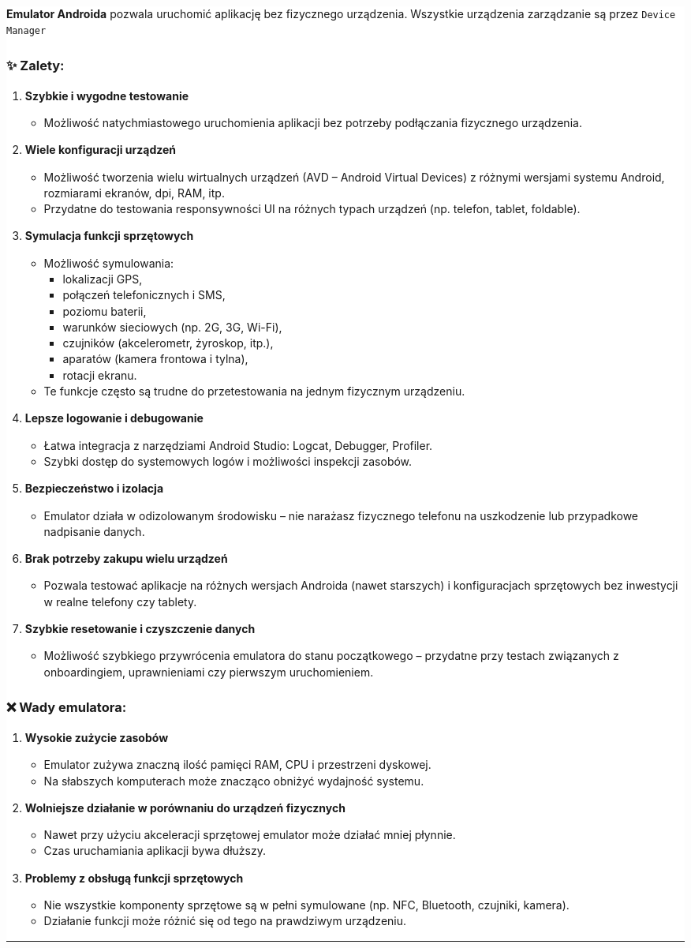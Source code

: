 **Emulator Androida** pozwala uruchomić aplikację bez fizycznego urządzenia. Wszystkie urządzenia zarządzanie są przez `Device Manager`

### ✨ Zalety:

1. **Szybkie i wygodne testowanie**
   - Możliwość natychmiastowego uruchomienia aplikacji bez potrzeby podłączania fizycznego urządzenia.
  
2. **Wiele konfiguracji urządzeń**
   - Możliwość tworzenia wielu wirtualnych urządzeń (AVD – Android Virtual Devices) z różnymi wersjami systemu Android, rozmiarami ekranów, dpi, RAM, itp.
   - Przydatne do testowania responsywności UI na różnych typach urządzeń (np. telefon, tablet, foldable).

3. **Symulacja funkcji sprzętowych**
   - Możliwość symulowania:
     - lokalizacji GPS,
     - połączeń telefonicznych i SMS,
     - poziomu baterii,
     - warunków sieciowych (np. 2G, 3G, Wi-Fi),
     - czujników (akcelerometr, żyroskop, itp.),
     - aparatów (kamera frontowa i tylna),
     - rotacji ekranu.
   - Te funkcje często są trudne do przetestowania na jednym fizycznym urządzeniu.

4. **Lepsze logowanie i debugowanie**
   - Łatwa integracja z narzędziami Android Studio: Logcat, Debugger, Profiler.
   - Szybki dostęp do systemowych logów i możliwości inspekcji zasobów.

5. **Bezpieczeństwo i izolacja**
   - Emulator działa w odizolowanym środowisku – nie narażasz fizycznego telefonu na uszkodzenie lub przypadkowe nadpisanie danych.

6. **Brak potrzeby zakupu wielu urządzeń**
   - Pozwala testować aplikacje na różnych wersjach Androida (nawet starszych) i konfiguracjach sprzętowych bez inwestycji w realne telefony czy tablety.

7. **Szybkie resetowanie i czyszczenie danych**
   - Możliwość szybkiego przywrócenia emulatora do stanu początkowego – przydatne przy testach związanych z onboardingiem, uprawnieniami czy pierwszym uruchomieniem.


### ❌ Wady emulatora:

1. **Wysokie zużycie zasobów**
   - Emulator zużywa znaczną ilość pamięci RAM, CPU i przestrzeni dyskowej.
   - Na słabszych komputerach może znacząco obniżyć wydajność systemu.

2. **Wolniejsze działanie w porównaniu do urządzeń fizycznych**
   - Nawet przy użyciu akceleracji sprzętowej emulator może działać mniej płynnie.
   - Czas uruchamiania aplikacji bywa dłuższy.

3. **Problemy z obsługą funkcji sprzętowych**
   - Nie wszystkie komponenty sprzętowe są w pełni symulowane (np. NFC, Bluetooth, czujniki, kamera).
   - Działanie funkcji może różnić się od tego na prawdziwym urządzeniu.

---